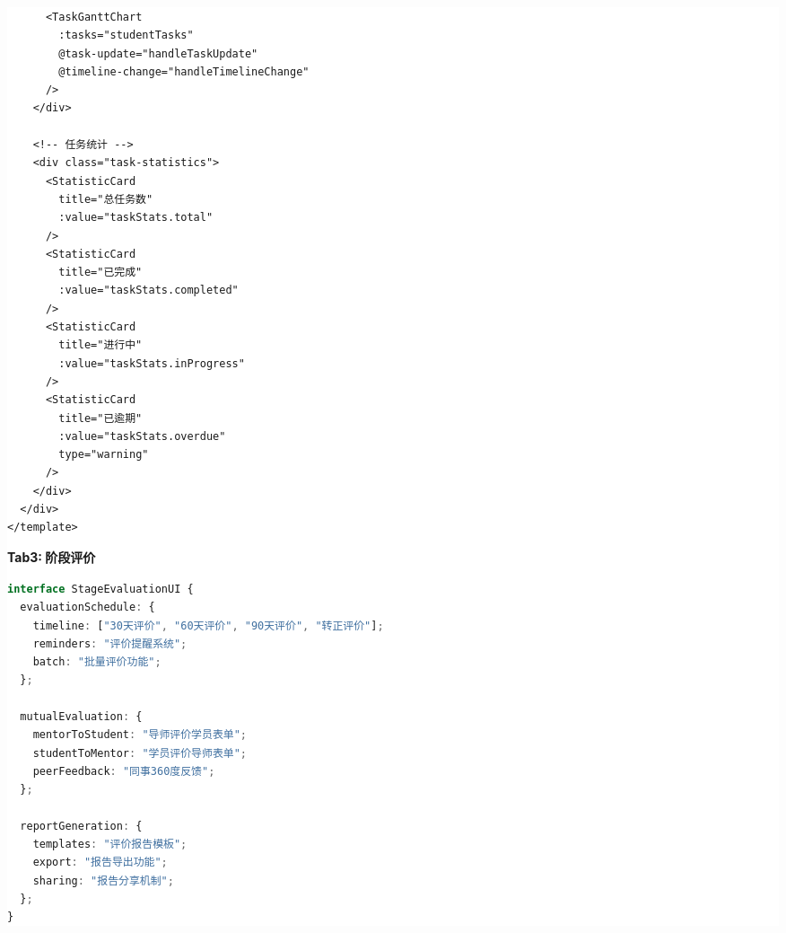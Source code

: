 ```vue
      <TaskGanttChart 
        :tasks="studentTasks"
        @task-update="handleTaskUpdate"
        @timeline-change="handleTimelineChange"
      />
    </div>
    
    <!-- 任务统计 -->
    <div class="task-statistics">
      <StatisticCard 
        title="总任务数" 
        :value="taskStats.total" 
      />
      <StatisticCard 
        title="已完成" 
        :value="taskStats.completed" 
      />
      <StatisticCard 
        title="进行中" 
        :value="taskStats.inProgress" 
      />
      <StatisticCard 
        title="已逾期" 
        :value="taskStats.overdue" 
        type="warning"
      />
    </div>
  </div>
</template>
```

**Tab3: 阶段评价**
```typescript
interface StageEvaluationUI {
  evaluationSchedule: {
    timeline: ["30天评价", "60天评价", "90天评价", "转正评价"];
    reminders: "评价提醒系统";
    batch: "批量评价功能";
  };
  
  mutualEvaluation: {
    mentorToStudent: "导师评价学员表单";
    studentToMentor: "学员评价导师表单";
    peerFeedback: "同事360度反馈";
  };
  
  reportGeneration: {
    templates: "评价报告模板";
    export: "报告导出功能";
    sharing: "报告分享机制";
  };
}
```
